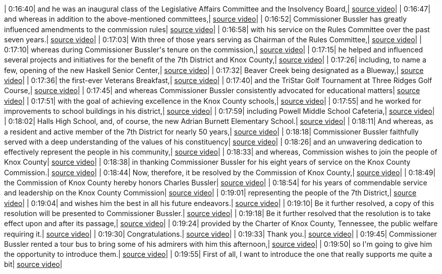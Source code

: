 | 0:16:40| and he was an inaugural class of the Legislative Affairs Committee and the Insolvency Board,| [source video](https://archive.org/details/co-com-r-267-220926-business-part-1?start=1000)|
| 0:16:47| and whereas in addition to the above-mentioned committees,| [source video](https://archive.org/details/co-com-r-267-220926-business-part-1?start=1007)|
| 0:16:52| Commissioner Bussler has greatly influenced amendments to the commission rules| [source video](https://archive.org/details/co-com-r-267-220926-business-part-1?start=1012)|
| 0:16:58| with his service on the Rules Committee over the past seven years.| [source video](https://archive.org/details/co-com-r-267-220926-business-part-1?start=1018)|
| 0:17:03| With three of those years serving as Chairman of the Rules Committee,| [source video](https://archive.org/details/co-com-r-267-220926-business-part-1?start=1023)|
| 0:17:10| whereas during Commissioner Bussler's tenure on the commission,| [source video](https://archive.org/details/co-com-r-267-220926-business-part-1?start=1030)|
| 0:17:15| he helped and influenced several projects and initiatives for the benefit of the 7th District and Knox County,| [source video](https://archive.org/details/co-com-r-267-220926-business-part-1?start=1035)|
| 0:17:26| including, to name a few, opening of the new Haskell Senior Center,| [source video](https://archive.org/details/co-com-r-267-220926-business-part-1?start=1046)|
| 0:17:32| Beaver Creek being designated as a Blueway,| [source video](https://archive.org/details/co-com-r-267-220926-business-part-1?start=1052)|
| 0:17:36| the first-ever Veterans Breakfast,| [source video](https://archive.org/details/co-com-r-267-220926-business-part-1?start=1056)|
| 0:17:40| and the TriStar Golf Tournament at Three Ridges Golf Course,| [source video](https://archive.org/details/co-com-r-267-220926-business-part-1?start=1060)|
| 0:17:45| and whereas Commissioner Bussler consistently advocated for educational matters| [source video](https://archive.org/details/co-com-r-267-220926-business-part-1?start=1065)|
| 0:17:51| with the goal of achieving excellence in the Knox County schools,| [source video](https://archive.org/details/co-com-r-267-220926-business-part-1?start=1071)|
| 0:17:55| and he worked for improvements to school buildings in his district,| [source video](https://archive.org/details/co-com-r-267-220926-business-part-1?start=1075)|
| 0:17:59| including Powell Middle School Cafeteria,| [source video](https://archive.org/details/co-com-r-267-220926-business-part-1?start=1079)|
| 0:18:02| Halls High School, and, of course, the new Adrian Burnett Elementary School.| [source video](https://archive.org/details/co-com-r-267-220926-business-part-1?start=1082)|
| 0:18:11| And whereas, as a resident and active member of the 7th District for nearly 50 years,| [source video](https://archive.org/details/co-com-r-267-220926-business-part-1?start=1091)|
| 0:18:18| Commissioner Bussler faithfully served with a deep understanding of the values of his constituency| [source video](https://archive.org/details/co-com-r-267-220926-business-part-1?start=1098)|
| 0:18:26| and an unwavering dedication to effectively represent the people in his community,| [source video](https://archive.org/details/co-com-r-267-220926-business-part-1?start=1106)|
| 0:18:33| and whereas, Commission wishes to join the people of Knox County| [source video](https://archive.org/details/co-com-r-267-220926-business-part-1?start=1113)|
| 0:18:38| in thanking Commissioner Bussler for his eight years of service on the Knox County Commission.| [source video](https://archive.org/details/co-com-r-267-220926-business-part-1?start=1118)|
| 0:18:44| Now, therefore, it be resolved by the Commission of Knox County,| [source video](https://archive.org/details/co-com-r-267-220926-business-part-1?start=1124)|
| 0:18:49| the Commission of Knox County hereby honors Charles Bussler| [source video](https://archive.org/details/co-com-r-267-220926-business-part-1?start=1129)|
| 0:18:54| for his years of commendable service and leadership on the Knox County Commission| [source video](https://archive.org/details/co-com-r-267-220926-business-part-1?start=1134)|
| 0:19:01| representing the people of the 7th District,| [source video](https://archive.org/details/co-com-r-267-220926-business-part-1?start=1141)|
| 0:19:04| and wishes him the best in all his future endeavors.| [source video](https://archive.org/details/co-com-r-267-220926-business-part-1?start=1144)|
| 0:19:10| Be it further resolved, a copy of this resolution will be presented to Commissioner Bussler.| [source video](https://archive.org/details/co-com-r-267-220926-business-part-1?start=1150)|
| 0:19:18| Be it further resolved that the resolution is to take effect upon and after its passage,| [source video](https://archive.org/details/co-com-r-267-220926-business-part-1?start=1158)|
| 0:19:24| provided by the Charter of Knox County, Tennessee, the public welfare requiring it.| [source video](https://archive.org/details/co-com-r-267-220926-business-part-1?start=1164)|
| 0:19:30| Congratulations.| [source video](https://archive.org/details/co-com-r-267-220926-business-part-1?start=1170)|
| 0:19:33| Thank you.| [source video](https://archive.org/details/co-com-r-267-220926-business-part-1?start=1173)|
| 0:19:45| Commissioner Bussler rented a tour bus to bring some of his admirers with him this afternoon,| [source video](https://archive.org/details/co-com-r-267-220926-business-part-1?start=1185)|
| 0:19:50| so I'm going to give him the opportunity to introduce them.| [source video](https://archive.org/details/co-com-r-267-220926-business-part-1?start=1190)|
| 0:19:55| First of all, I want to introduce the one that really supports me quite a bit| [source video](https://archive.org/details/co-com-r-267-220926-business-part-1?start=1195)|